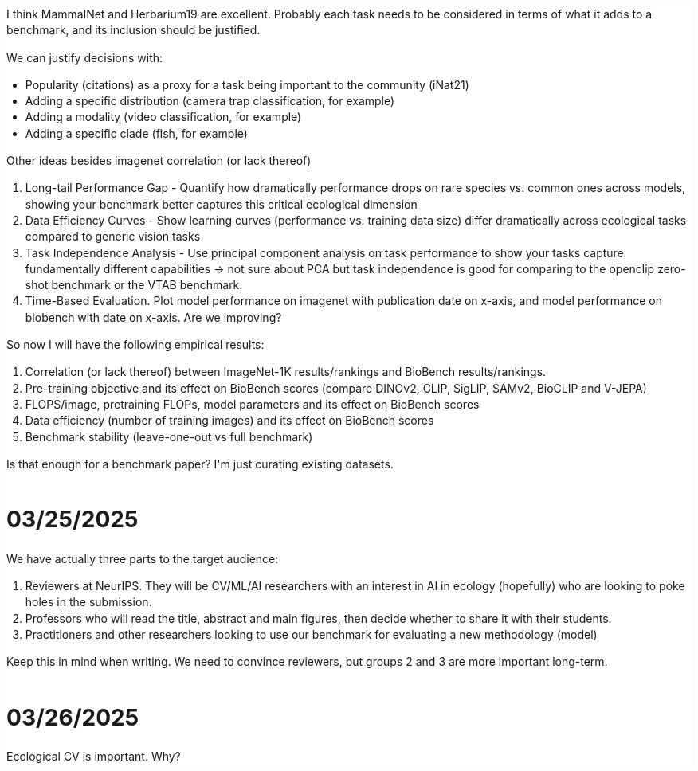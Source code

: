 I think MammalNet and Herbarium19 are excellent.
Probably each task needs to be considered in terms of what it adds to a benchmark, and its inclusion should be justified.

We can justify decisions with:

* Popularity (citations) as a proxy for a task being important to the community (iNat21)
* Adding a specific distribution (camera trap classification, for example)
* Adding a modality (video classification, for example)
* Adding a specific clade (fish, for example)

Other ideas besides imagenet correlation (or lack thereof)

1. Long-tail Performance Gap - Quantify how dramatically performance drops on rare species vs. common ones across models, showing your benchmark better captures this critical ecological dimension
2. Data Efficiency Curves - Show learning curves (performance vs. training data size) differ dramatically across ecological tasks compared to generic vision tasks
3. Task Independence Analysis - Use principal component analysis on task performance to show your tasks capture fundamentally different capabilities -> not sure about PCA but task independence is good for comparing to the openclip zero-shot benchmark or the VTAB benchmark.
4. Time-Based Evaluation. Plot model performance on imagenet with publication date on x-axis, and model performance on biobench with date on x-axis. Are we improving?


So now I will have the following empirical results:
1. Correlation (or lack thereof) between ImageNet-1K results/rankings and BioBench results/rankings.
2. Pre-training objective and its effect on BioBench scores (compare DINOv2, CLIP, SigLIP, SAMv2, BioCLIP and V-JEPA)
3. FLOPS/image, pretraining FLOPs, model parameters and its effect on BioBench scores
4. Data efficiency (number of training images) and its effect on BioBench scores
5. Benchmark stability (leave-one-out vs full benchmark)

Is that enough for a benchmark paper? I'm just curating existing datasets.


# 03/25/2025

We have actually three parts to the target audience:

1. Reviewers at NeurIPS. They will be CV/ML/AI researchers with an interest in AI in ecology (hopefully) who are looking to poke holes in the submission.
2. Professors who will read the title, abstract and main figures, then decide whether to share it with their students.
3. Practitioners and other researchers looking to use our benchmark for evaluating a new methodology (model)

Keep this in mind when writing. We need to convince reviewers, but groups 2 and 3 are more important long-term.

# 03/26/2025

Ecological CV is important.
Why?
